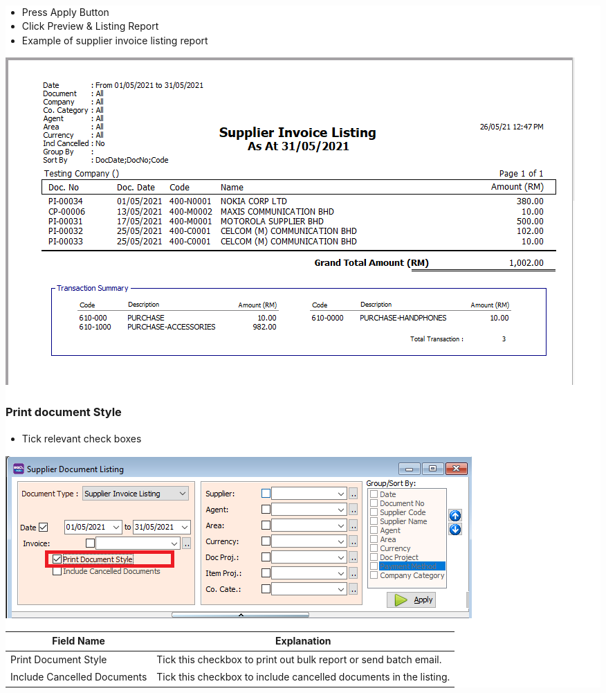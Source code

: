 - Press Apply Button
- Click Preview & Listing Report
- Example of supplier invoice listing report

![Print_Document_Listing3](../../../static/img/getting-started/user-guide/LimYuHangG3.png)

### Print document Style

- Tick relevant check boxes

![Print_Document_Listing4](../../../static/img/getting-started/user-guide/LimYuHangG4.png)

| **Field Name**              | **Explanation**                                                      |
|------------------------------|----------------------------------------------------------------------|
| Print Document Style         | Tick this checkbox to print out bulk report or send batch email.     |
| Include Cancelled Documents  | Tick this checkbox to include cancelled documents in the listing.    |
